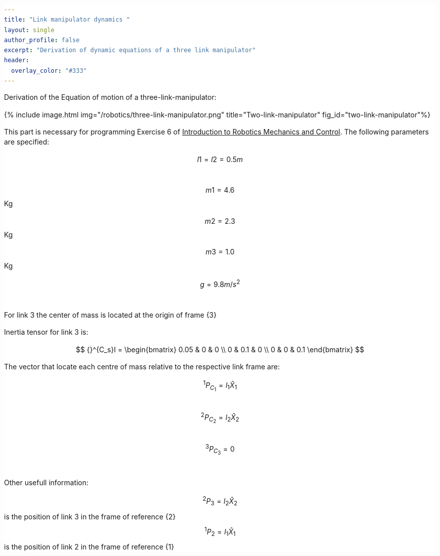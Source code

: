 ```yaml
---
title: "Link manipulator dynamics "
layout: single
author_profile: false
excerpt: "Derivation of dynamic equations of a three link manipulator"
header:
  overlay_color: "#333"
---
```




<script src="https://cdn.mathjax.org/mathjax/latest/MathJax.js?config=TeX-AMS-MML_HTMLorMML" type="text/javascript"></script>

Derivation of the Equation of motion of a three-link-manipulator:

{% include image.html
            img="/robotics/three-link-manipulator.png"
            title="Two-link-manipulator"
            fig_id="two-link-manipulator"%}

This part is necessary for programming Exercise 6 of
[Introduction to Robotics
Mechanics and Control](http://www.mech.sharif.ir/c/document_library/get_file?uuid=5a4bb247-1430-4e46-942c-d692dead831f&groupId=14040). The following parameters are specified:<br/>

$$l1 = l2 = 0.5m$$<br/>

$$m1 = 4.6$$Kg<br/>

$$m2 = 2.3$$Kg<br/>

$$m3 = 1.0$$Kg<br/>

$$g = 9.8 m/s^2$$<br/>

For link 3 the center of mass is located at the origin of frame {3}

Inertia tensor for link 3 is:

$$ {}^{C_s}I =  \begin{bmatrix}
       0.05 & 0   & 0 \\
       0    & 0.1 & 0 \\
       0    & 0   & 0.1
\end{bmatrix} $$

The vector that locate each centre of mass relative to the respective link frame are:

$${}^1P_{C_1} = l_1 \hat{X}_1$$<br/>
$${}^2P_{C_2} = l_2 \hat{X}_2$$<br/>
$${}^3P_{C_3} = 0$$<br/>

Other usefull information:

$${}^2P_3 = l_2 \hat{X}_2$$ is the position of link 3 in the frame of reference {2}
$${}^1P_2 = l_1 \hat{X}_1$$ is the position of link 2 in the frame of reference {1}
